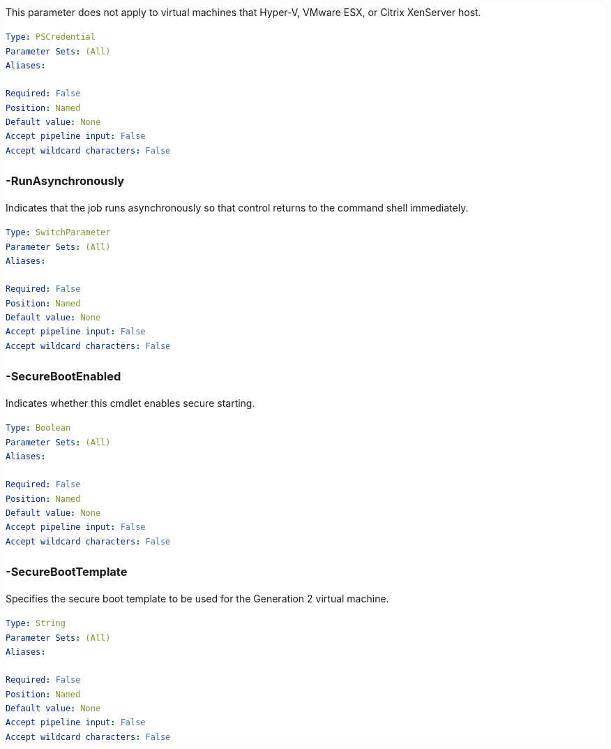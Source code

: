 This parameter does not apply to virtual machines that Hyper-V, VMware ESX, or Citrix XenServer host.

```yaml
Type: PSCredential
Parameter Sets: (All)
Aliases: 

Required: False
Position: Named
Default value: None
Accept pipeline input: False
Accept wildcard characters: False
```

### -RunAsynchronously
Indicates that the job runs asynchronously so that control returns to the command shell immediately.

```yaml
Type: SwitchParameter
Parameter Sets: (All)
Aliases: 

Required: False
Position: Named
Default value: None
Accept pipeline input: False
Accept wildcard characters: False
```

### -SecureBootEnabled
Indicates whether this cmdlet enables secure starting.

```yaml
Type: Boolean
Parameter Sets: (All)
Aliases: 

Required: False
Position: Named
Default value: None
Accept pipeline input: False
Accept wildcard characters: False
```

### -SecureBootTemplate
Specifies the secure boot template to be used for the Generation 2 virtual machine.

```yaml
Type: String
Parameter Sets: (All)
Aliases: 

Required: False
Position: Named
Default value: None
Accept pipeline input: False
Accept wildcard characters: False
```
